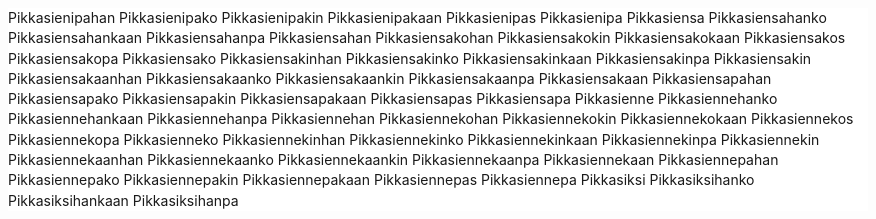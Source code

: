 Pikkasienipahan
Pikkasienipako
Pikkasienipakin
Pikkasienipakaan
Pikkasienipas
Pikkasienipa
Pikkasiensa
Pikkasiensahanko
Pikkasiensahankaan
Pikkasiensahanpa
Pikkasiensahan
Pikkasiensakohan
Pikkasiensakokin
Pikkasiensakokaan
Pikkasiensakos
Pikkasiensakopa
Pikkasiensako
Pikkasiensakinhan
Pikkasiensakinko
Pikkasiensakinkaan
Pikkasiensakinpa
Pikkasiensakin
Pikkasiensakaanhan
Pikkasiensakaanko
Pikkasiensakaankin
Pikkasiensakaanpa
Pikkasiensakaan
Pikkasiensapahan
Pikkasiensapako
Pikkasiensapakin
Pikkasiensapakaan
Pikkasiensapas
Pikkasiensapa
Pikkasienne
Pikkasiennehanko
Pikkasiennehankaan
Pikkasiennehanpa
Pikkasiennehan
Pikkasiennekohan
Pikkasiennekokin
Pikkasiennekokaan
Pikkasiennekos
Pikkasiennekopa
Pikkasienneko
Pikkasiennekinhan
Pikkasiennekinko
Pikkasiennekinkaan
Pikkasiennekinpa
Pikkasiennekin
Pikkasiennekaanhan
Pikkasiennekaanko
Pikkasiennekaankin
Pikkasiennekaanpa
Pikkasiennekaan
Pikkasiennepahan
Pikkasiennepako
Pikkasiennepakin
Pikkasiennepakaan
Pikkasiennepas
Pikkasiennepa
Pikkasiksi
Pikkasiksihanko
Pikkasiksihankaan
Pikkasiksihanpa